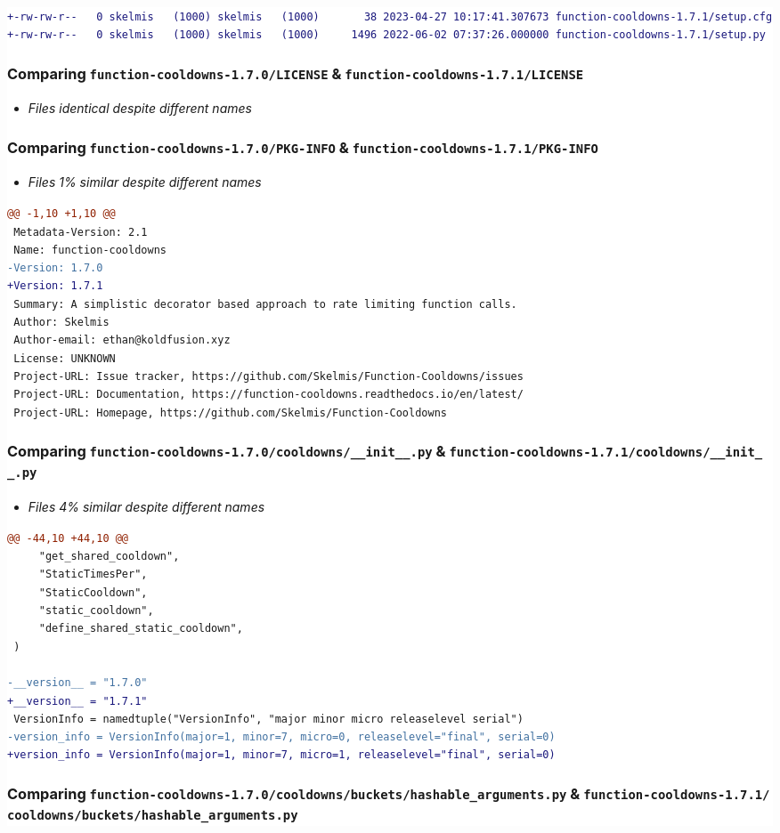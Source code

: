 ```diff
+-rw-rw-r--   0 skelmis   (1000) skelmis   (1000)       38 2023-04-27 10:17:41.307673 function-cooldowns-1.7.1/setup.cfg
+-rw-rw-r--   0 skelmis   (1000) skelmis   (1000)     1496 2022-06-02 07:37:26.000000 function-cooldowns-1.7.1/setup.py
```

### Comparing `function-cooldowns-1.7.0/LICENSE` & `function-cooldowns-1.7.1/LICENSE`

 * *Files identical despite different names*

### Comparing `function-cooldowns-1.7.0/PKG-INFO` & `function-cooldowns-1.7.1/PKG-INFO`

 * *Files 1% similar despite different names*

```diff
@@ -1,10 +1,10 @@
 Metadata-Version: 2.1
 Name: function-cooldowns
-Version: 1.7.0
+Version: 1.7.1
 Summary: A simplistic decorator based approach to rate limiting function calls.
 Author: Skelmis
 Author-email: ethan@koldfusion.xyz
 License: UNKNOWN
 Project-URL: Issue tracker, https://github.com/Skelmis/Function-Cooldowns/issues
 Project-URL: Documentation, https://function-cooldowns.readthedocs.io/en/latest/
 Project-URL: Homepage, https://github.com/Skelmis/Function-Cooldowns
```

### Comparing `function-cooldowns-1.7.0/cooldowns/__init__.py` & `function-cooldowns-1.7.1/cooldowns/__init__.py`

 * *Files 4% similar despite different names*

```diff
@@ -44,10 +44,10 @@
     "get_shared_cooldown",
     "StaticTimesPer",
     "StaticCooldown",
     "static_cooldown",
     "define_shared_static_cooldown",
 )
 
-__version__ = "1.7.0"
+__version__ = "1.7.1"
 VersionInfo = namedtuple("VersionInfo", "major minor micro releaselevel serial")
-version_info = VersionInfo(major=1, minor=7, micro=0, releaselevel="final", serial=0)
+version_info = VersionInfo(major=1, minor=7, micro=1, releaselevel="final", serial=0)
```

### Comparing `function-cooldowns-1.7.0/cooldowns/buckets/hashable_arguments.py` & `function-cooldowns-1.7.1/cooldowns/buckets/hashable_arguments.py`
